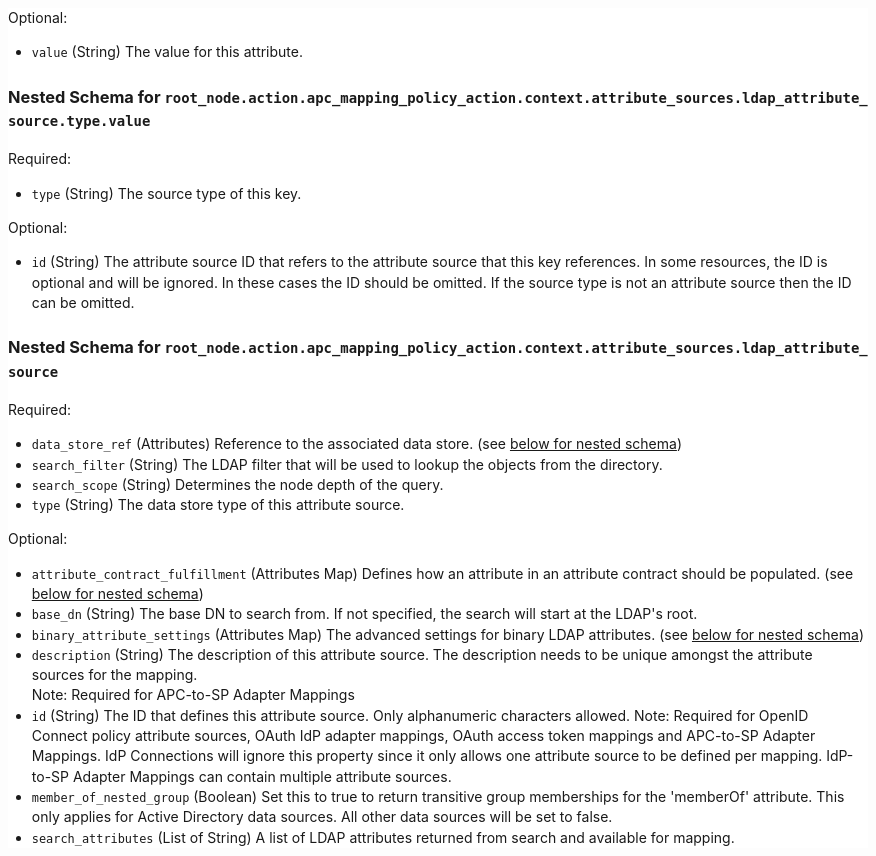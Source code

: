 Optional:

- `value` (String) The value for this attribute.

<a id="nestedatt--root_node--action--apc_mapping_policy_action--context--attribute_sources--ldap_attribute_source--type--source"></a>
### Nested Schema for `root_node.action.apc_mapping_policy_action.context.attribute_sources.ldap_attribute_source.type.value`

Required:

- `type` (String) The source type of this key.

Optional:

- `id` (String) The attribute source ID that refers to the attribute source that this key references. In some resources, the ID is optional and will be ignored. In these cases the ID should be omitted. If the source type is not an attribute source then the ID can be omitted.




<a id="nestedatt--root_node--action--apc_mapping_policy_action--context--attribute_sources--ldap_attribute_source"></a>
### Nested Schema for `root_node.action.apc_mapping_policy_action.context.attribute_sources.ldap_attribute_source`

Required:

- `data_store_ref` (Attributes) Reference to the associated data store. (see [below for nested schema](#nestedatt--root_node--action--apc_mapping_policy_action--context--attribute_sources--ldap_attribute_source--data_store_ref))
- `search_filter` (String) The LDAP filter that will be used to lookup the objects from the directory.
- `search_scope` (String) Determines the node depth of the query.
- `type` (String) The data store type of this attribute source.

Optional:

- `attribute_contract_fulfillment` (Attributes Map) Defines how an attribute in an attribute contract should be populated. (see [below for nested schema](#nestedatt--root_node--action--apc_mapping_policy_action--context--attribute_sources--ldap_attribute_source--attribute_contract_fulfillment))
- `base_dn` (String) The base DN to search from. If not specified, the search will start at the LDAP's root.
- `binary_attribute_settings` (Attributes Map) The advanced settings for binary LDAP attributes. (see [below for nested schema](#nestedatt--root_node--action--apc_mapping_policy_action--context--attribute_sources--ldap_attribute_source--binary_attribute_settings))
- `description` (String) The description of this attribute source. The description needs to be unique amongst the attribute sources for the mapping.<br>Note: Required for APC-to-SP Adapter Mappings
- `id` (String) The ID that defines this attribute source. Only alphanumeric characters allowed. Note: Required for OpenID Connect policy attribute sources, OAuth IdP adapter mappings, OAuth access token mappings and APC-to-SP Adapter Mappings. IdP Connections will ignore this property since it only allows one attribute source to be defined per mapping. IdP-to-SP Adapter Mappings can contain multiple attribute sources.
- `member_of_nested_group` (Boolean) Set this to true to return transitive group memberships for the 'memberOf' attribute.  This only applies for Active Directory data sources.  All other data sources will be set to false.
- `search_attributes` (List of String) A list of LDAP attributes returned from search and available for mapping.
